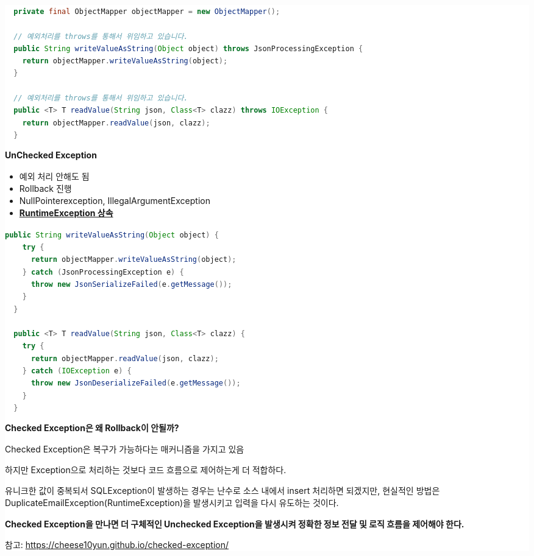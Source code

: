 ```java
  private final ObjectMapper objectMapper = new ObjectMapper();

  // 예외처리를 throws를 통해서 위임하고 있습니다.
  public String writeValueAsString(Object object) throws JsonProcessingException {
    return objectMapper.writeValueAsString(object);
  }

  // 예외처리를 throws를 통해서 위임하고 있습니다.
  public <T> T readValue(String json, Class<T> clazz) throws IOException {
    return objectMapper.readValue(json, clazz);
  }

```



**UnChecked Exception**

- 예외 처리 안해도 됨
- Rollback 진행
- NullPointerexception, IllegalArgumentException
- <u>**RuntimeException 상속**</u>

```java
public String writeValueAsString(Object object) {
    try {
      return objectMapper.writeValueAsString(object);
    } catch (JsonProcessingException e) {
      throw new JsonSerializeFailed(e.getMessage());
    }
  }

  public <T> T readValue(String json, Class<T> clazz) {
    try {
      return objectMapper.readValue(json, clazz);
    } catch (IOException e) {
      throw new JsonDeserializeFailed(e.getMessage());
    }
  }
```



**Checked Exception은 왜 Rollback이 안될까?**

Checked Exception은 복구가 가능하다는 매커니즘을 가지고 있음

하지만 Exception으로 처리하는 것보다 코드 흐름으로 제어하는게 더 적합하다.

유니크한 값이 중복되서 SQLException이 발생하는 경우는 난수로 소스 내에서 insert 처리하면 되겠지만, 현실적인 방법은 DuplicateEmailException(RuntimeException)을 발생시키고 입력을 다시 유도하는 것이다.

**Checked Exception을 만나면 더 구체적인 Unchecked Exception을 발생시켜 정확한 정보 전달 및 로직 흐름을 제어해야 한다.**

참고: https://cheese10yun.github.io/checked-exception/



